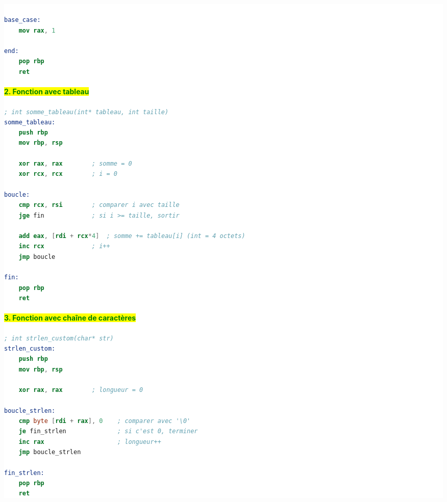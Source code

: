 ```nasm
    
base_case:
    mov rax, 1
    
end:
    pop rbp
    ret
```

#### <mark style="color:green;">2. Fonction avec tableau</mark>

```nasm
; int somme_tableau(int* tableau, int taille)
somme_tableau:
    push rbp
    mov rbp, rsp
    
    xor rax, rax        ; somme = 0
    xor rcx, rcx        ; i = 0
    
boucle:
    cmp rcx, rsi        ; comparer i avec taille
    jge fin             ; si i >= taille, sortir
    
    add eax, [rdi + rcx*4]  ; somme += tableau[i] (int = 4 octets)
    inc rcx             ; i++
    jmp boucle
    
fin:
    pop rbp
    ret
```

#### <mark style="color:green;">3. Fonction avec chaîne de caractères</mark>

```nasm
; int strlen_custom(char* str)
strlen_custom:
    push rbp
    mov rbp, rsp
    
    xor rax, rax        ; longueur = 0
    
boucle_strlen:
    cmp byte [rdi + rax], 0    ; comparer avec '\0'
    je fin_strlen              ; si c'est 0, terminer
    inc rax                    ; longueur++
    jmp boucle_strlen
    
fin_strlen:
    pop rbp
    ret
```
